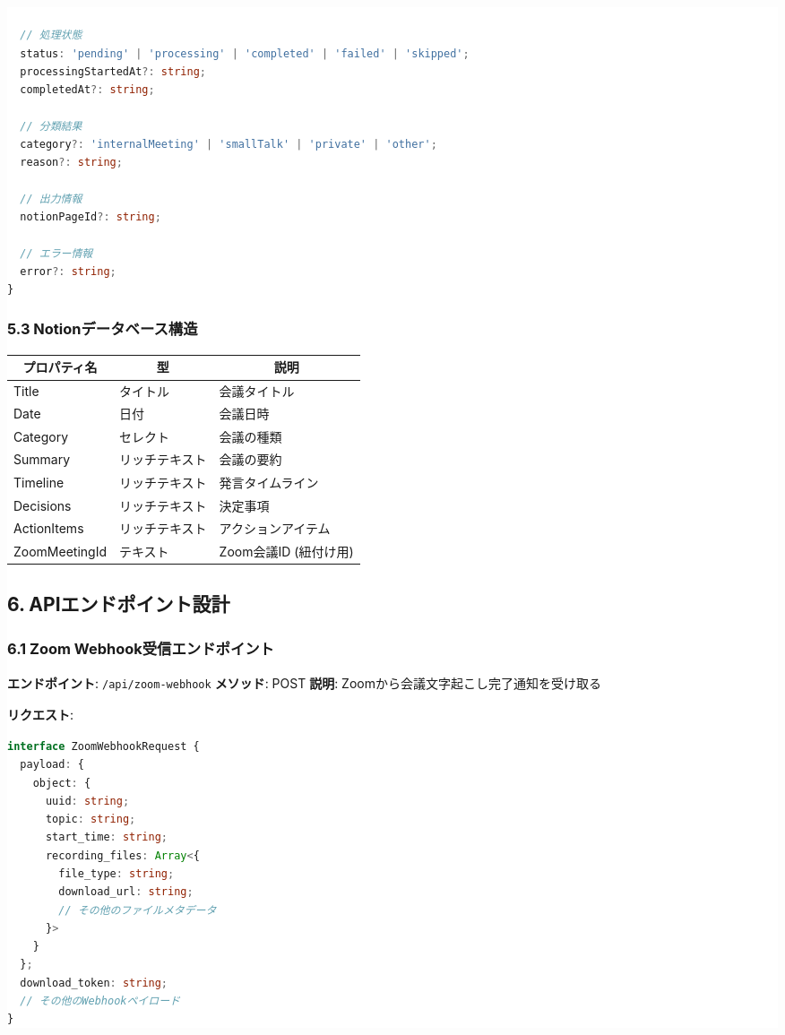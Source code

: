 ```typescript

  // 処理状態
  status: 'pending' | 'processing' | 'completed' | 'failed' | 'skipped';
  processingStartedAt?: string;
  completedAt?: string;

  // 分類結果
  category?: 'internalMeeting' | 'smallTalk' | 'private' | 'other';
  reason?: string;

  // 出力情報
  notionPageId?: string;

  // エラー情報
  error?: string;
}
```

### 5.3 Notionデータベース構造

| プロパティ名 | 型 | 説明 |
|------------|---|------|
| Title | タイトル | 会議タイトル |
| Date | 日付 | 会議日時 |
| Category | セレクト | 会議の種類 |
| Summary | リッチテキスト | 会議の要約 |
| Timeline | リッチテキスト | 発言タイムライン |
| Decisions | リッチテキスト | 決定事項 |
| ActionItems | リッチテキスト | アクションアイテム |
| ZoomMeetingId | テキスト | Zoom会議ID (紐付け用) |

## 6. APIエンドポイント設計

### 6.1 Zoom Webhook受信エンドポイント

**エンドポイント**: `/api/zoom-webhook`
**メソッド**: POST
**説明**: Zoomから会議文字起こし完了通知を受け取る

**リクエスト**:
```typescript
interface ZoomWebhookRequest {
  payload: {
    object: {
      uuid: string;
      topic: string;
      start_time: string;
      recording_files: Array<{
        file_type: string;
        download_url: string;
        // その他のファイルメタデータ
      }>
    }
  };
  download_token: string;
  // その他のWebhookペイロード
}
```
